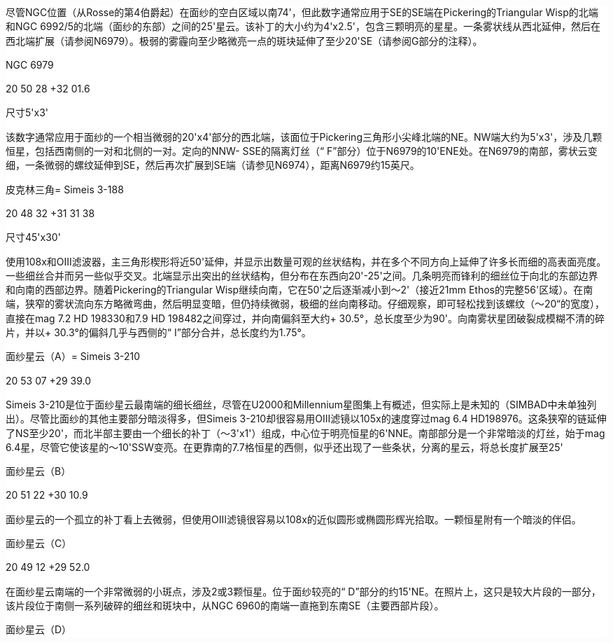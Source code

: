 尽管NGC位置（从Rosse的第4伯爵起）在面纱的空白区域以南74'，但此数字通常应用于SE的SE端在Pickering的Triangular
Wisp的北端和NGC
6992/5的北端（面纱的东部）之间的25'星云。该补丁的大小约为4'x2.5'，包含三颗明亮的星星。一条雾状线从西北延伸，然后在西北端扩展（请参阅N6979）。极弱的雾霾向至少略微亮一点的斑块延伸了至少20'SE（请参阅G部分的注释）。

  

NGC 6979

20 50 28 +32 01.6

尺寸5'x3'

该数字通常应用于面纱的一个相当微弱的20'x4'部分的西北端，该面位于Pickering三角形小尖峰北端的NE。NW端大约为5'x3'，涉及几颗恒星，包括西南侧的一对和北侧的一对。定向的NNW-
SSE的隔离灯丝（“
F”部分）位于N6979的10'ENE处。在N6979的南部，雾状云变细，一条微弱的螺纹延伸到SE，然后再次扩展到SE端（请参见N6974），距离N6979约15英尺。

  

皮克林三角= Simeis 3-188

20 48 32 +31 31 38

尺寸45'x30'

使用108x和OIII滤波器，主三角形楔形将近50'延伸，并显示出数量可观的丝状结构，并在多个不同方向上延伸了许多长而细的高表面亮度。一些细丝合并而另一些似乎交叉。北端显示出突出的丝状结构，但分布在东西向20'-25'之间。几条明亮而锋利的细丝位于向北的东部边界和向南的西部边界。随着Pickering的Triangular
Wisp继续向南，它在50'之后逐渐减小到〜2'（接近21mm
Ethos的完整56'区域）。在南端，狭窄的雾状流向东方略微弯曲，然后明显变暗，但仍持续微弱，极细的丝向南移动。仔细观察，即可轻松找到该螺纹（〜20“的宽度），直接在mag
7.2 HD 198330和7.9 HD 198482之间穿过，并向南偏斜至大约+ 30.5°，总长度至少为90'。向南雾状星团破裂成模糊不清的碎片，并以+
30.3°的偏斜几乎与西侧的“ I”部分合并，总长度约为1.75°。

  

面纱星云（A）= Simeis 3-210

20 53 07 +29 39.0

Simeis
3-210是位于面纱星云最南端的细长细丝，尽管在U2000和Millennium星图集上有概述，但实际上是未知的（SIMBAD中未单独列出）。尽管比面纱的其他主要部分暗淡得多，但Simeis
3-210却很容易用OIII滤镜以105x的速度穿过mag 6.4
HD198976。这条狭窄的链延伸了NS至少20'，而北半部主要由一个细长的补丁（〜3'x1'）组成，中心位于明亮恒星的6'NNE。南部部分是一个非常暗淡的灯丝，始于mag
6.4星，尽管它使该星的〜10'SSW变亮。在更靠南的7.7格恒星的西侧，似乎还出现了一些条状，分离的星云，将总长度扩展至25'

  

面纱星云（B）

20 51 22 +30 10.9

面纱星云的一个孤立的补丁看上去微弱，但使用OIII滤镜很容易以108x的近似圆形或椭圆形辉光拾取。一颗恒星附有一个暗淡的伴侣。

  

面纱星云（C）

20 49 12 +29 52.0

在面纱星云南端的一个非常微弱的小斑点，涉及2或3颗恒星。位于面纱较亮的“
D”部分的约15'NE。在照片上，这只是较大片段的一部分，该片段位于南侧一系列破碎的细丝和斑块中，从NGC 6960的南端一直拖到东南SE（主要西部片段）。

  

面纱星云（D）
